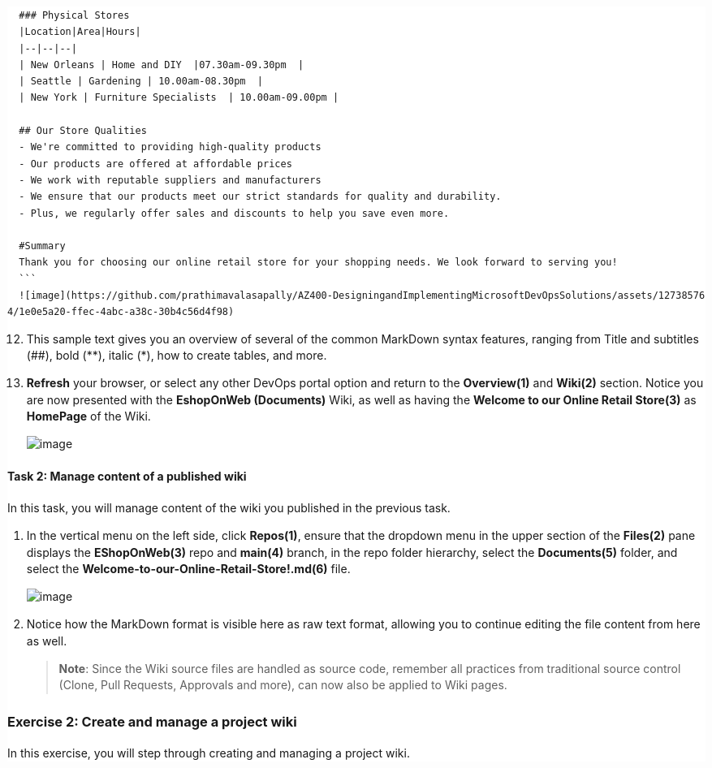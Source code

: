      ### Physical Stores
      |Location|Area|Hours|
      |--|--|--|
      | New Orleans | Home and DIY  |07.30am-09.30pm  |
      | Seattle | Gardening | 10.00am-08.30pm  |
      | New York | Furniture Specialists  | 10.00am-09.00pm |

      ## Our Store Qualities
      - We're committed to providing high-quality products
      - Our products are offered at affordable prices 
      - We work with reputable suppliers and manufacturers 
      - We ensure that our products meet our strict standards for quality and durability. 
      - Plus, we regularly offer sales and discounts to help you save even more.

      #Summary
      Thank you for choosing our online retail store for your shopping needs. We look forward to serving you!
      ```
      ![image](https://github.com/prathimavalasapally/AZ400-DesigningandImplementingMicrosoftDevOpsSolutions/assets/127385764/1e0e5a20-ffec-4abc-a38c-30b4c56d4f98)
      
12.  This sample text gives you an overview of several of the common MarkDown syntax features, ranging from Title and subtitles (##), bold            (**), italic (*), how to create tables, and more.
13.  **Refresh** your browser, or select any other DevOps portal option and return to the **Overview(1)** and **Wiki(2)** section. Notice you are now presented with the **EshopOnWeb (Documents)** Wiki, as well as having the **Welcome to our Online Retail Store(3)** as **HomePage** of the Wiki.
     
     ![image](https://github.com/prathimavalasapally/AZ400-DesigningandImplementingMicrosoftDevOpsSolutions/assets/127385764/66887737-8e52-47e7-88b9-9f3c31ad7005)

#### Task 2: Manage content of a published wiki
In this task, you will manage content of the wiki you published in the previous task.

1. In the vertical menu on the left side, click **Repos(1)**, ensure that the dropdown menu in the upper section of the **Files(2)** pane displays the **EShopOnWeb(3)** repo and **main(4)** branch, in the repo folder hierarchy, select the **Documents(5)** folder, and select the **Welcome-to-our-Online-Retail-Store!.md(6)** file.

   ![image](https://github.com/prathimavalasapally/AZ400-DesigningandImplementingMicrosoftDevOpsSolutions/assets/127385764/03c10aec-3f48-49b0-ae00-699400ccd8f4)

2. Notice how the MarkDown format is visible here as raw text format, allowing you to continue editing the file content from here as well.

   > **Note**: Since the Wiki source files are handled as source code, remember all practices from traditional source control (Clone, Pull Requests, Approvals and more), can now also be applied to Wiki pages.


### Exercise 2: Create and manage a project wiki

In this exercise, you will step through creating and managing a project wiki.
